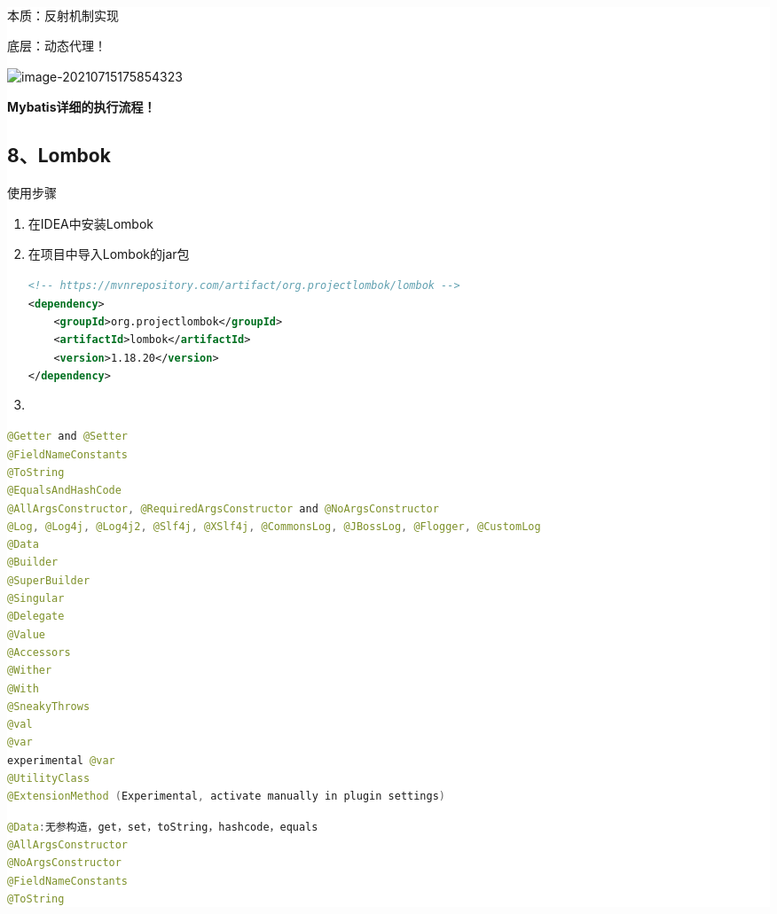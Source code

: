 

本质：反射机制实现

底层：动态代理！

![image-20210715175854323](C:\Users\杨宇\AppData\Roaming\Typora\typora-user-images\image-20210715175854323.png) 

**Mybatis详细的执行流程！**



## 8、Lombok

使用步骤

1. 在IDEA中安装Lombok

2. 在项目中导入Lombok的jar包

   ```xml
   <!-- https://mvnrepository.com/artifact/org.projectlombok/lombok -->
   <dependency>
       <groupId>org.projectlombok</groupId>
       <artifactId>lombok</artifactId>
       <version>1.18.20</version>
   </dependency>
   
   ```

3. 

   ```java
   @Getter and @Setter
   @FieldNameConstants
   @ToString
   @EqualsAndHashCode
   @AllArgsConstructor, @RequiredArgsConstructor and @NoArgsConstructor
   @Log, @Log4j, @Log4j2, @Slf4j, @XSlf4j, @CommonsLog, @JBossLog, @Flogger, @CustomLog
   @Data
   @Builder
   @SuperBuilder
   @Singular
   @Delegate
   @Value
   @Accessors
   @Wither
   @With
   @SneakyThrows
   @val
   @var
   experimental @var
   @UtilityClass
   @ExtensionMethod (Experimental, activate manually in plugin settings)
   ```

   ``` java
   @Data:无参构造，get，set，toString，hashcode，equals
   @AllArgsConstructor
   @NoArgsConstructor
   @FieldNameConstants
   @ToString
   ```
